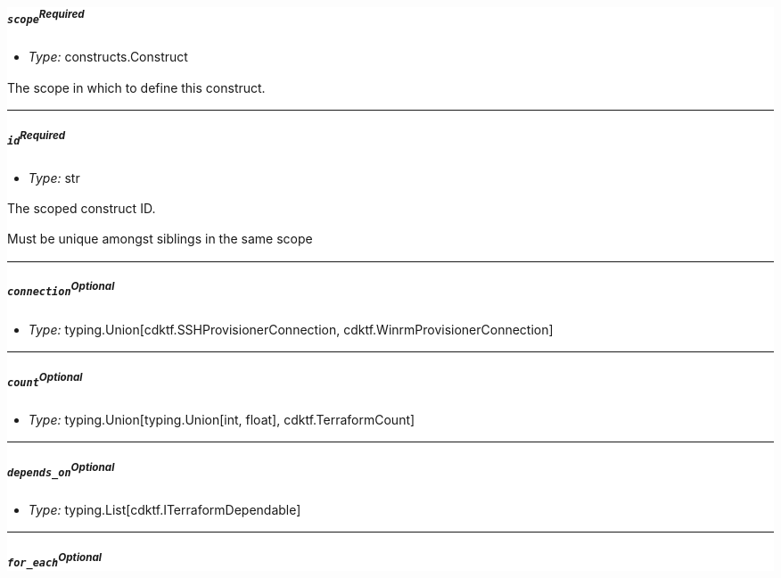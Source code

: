 
##### `scope`<sup>Required</sup> <a name="scope" id="rhizo-co-terraform-provider-oci.dataOciVulnerabilityScanningHostScanTarget.DataOciVulnerabilityScanningHostScanTarget.Initializer.parameter.scope"></a>

- *Type:* constructs.Construct

The scope in which to define this construct.

---

##### `id`<sup>Required</sup> <a name="id" id="rhizo-co-terraform-provider-oci.dataOciVulnerabilityScanningHostScanTarget.DataOciVulnerabilityScanningHostScanTarget.Initializer.parameter.id"></a>

- *Type:* str

The scoped construct ID.

Must be unique amongst siblings in the same scope

---

##### `connection`<sup>Optional</sup> <a name="connection" id="rhizo-co-terraform-provider-oci.dataOciVulnerabilityScanningHostScanTarget.DataOciVulnerabilityScanningHostScanTarget.Initializer.parameter.connection"></a>

- *Type:* typing.Union[cdktf.SSHProvisionerConnection, cdktf.WinrmProvisionerConnection]

---

##### `count`<sup>Optional</sup> <a name="count" id="rhizo-co-terraform-provider-oci.dataOciVulnerabilityScanningHostScanTarget.DataOciVulnerabilityScanningHostScanTarget.Initializer.parameter.count"></a>

- *Type:* typing.Union[typing.Union[int, float], cdktf.TerraformCount]

---

##### `depends_on`<sup>Optional</sup> <a name="depends_on" id="rhizo-co-terraform-provider-oci.dataOciVulnerabilityScanningHostScanTarget.DataOciVulnerabilityScanningHostScanTarget.Initializer.parameter.dependsOn"></a>

- *Type:* typing.List[cdktf.ITerraformDependable]

---

##### `for_each`<sup>Optional</sup> <a name="for_each" id="rhizo-co-terraform-provider-oci.dataOciVulnerabilityScanningHostScanTarget.DataOciVulnerabilityScanningHostScanTarget.Initializer.parameter.forEach"></a>
